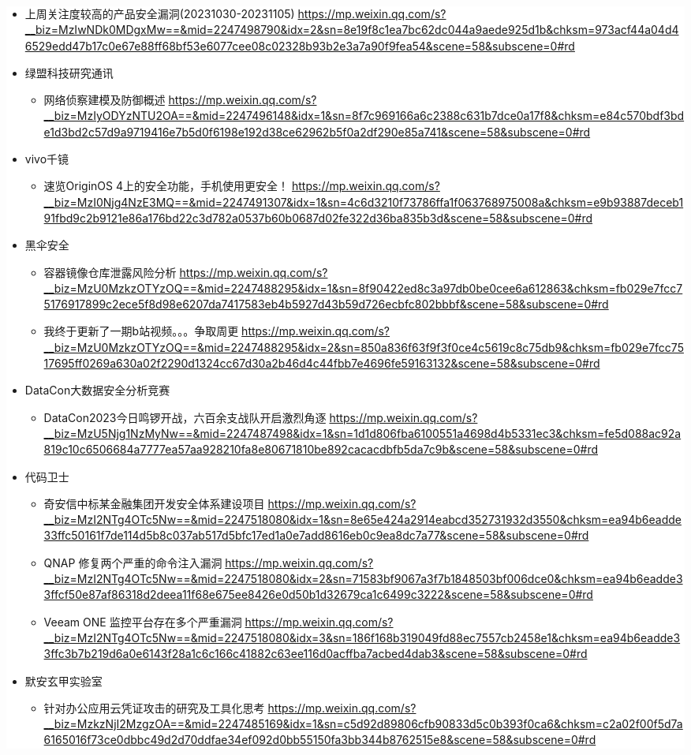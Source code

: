   - 上周关注度较高的产品安全漏洞(20231030-20231105)
https://mp.weixin.qq.com/s?__biz=MzIwNDk0MDgxMw==&mid=2247498790&idx=2&sn=8e19f8c1ea7bc62dc044a9aede925d1b&chksm=973acf44a04d46529edd47b17c0e67e88ff68bf53e6077cee08c02328b93b2e3a7a90f9fea54&scene=58&subscene=0#rd

- 绿盟科技研究通讯
  - 网络侦察建模及防御概述
https://mp.weixin.qq.com/s?__biz=MzIyODYzNTU2OA==&mid=2247496148&idx=1&sn=8f7c969166a6c2388c631b7dce0a17f8&chksm=e84c570bdf3bde1d3bd2c57d9a9719416e7b5d0f6198e192d38ce62962b5f0a2df290e85a741&scene=58&subscene=0#rd

- vivo千镜
  - 速览OriginOS 4上的安全功能，手机使用更安全！
https://mp.weixin.qq.com/s?__biz=MzI0Njg4NzE3MQ==&mid=2247491307&idx=1&sn=4c6d3210f73786ffa1f063768975008a&chksm=e9b93887deceb191fbd9c2b9121e86a176bd22c3d782a0537b60b0687d02fe322d36ba835b3d&scene=58&subscene=0#rd

- 黑伞安全
  - 容器镜像仓库泄露风险分析
https://mp.weixin.qq.com/s?__biz=MzU0MzkzOTYzOQ==&mid=2247488295&idx=1&sn=8f90422ed8c3a97db0be0cee6a612863&chksm=fb029e7fcc75176917899c2ece5f8d98e6207da7417583eb4b5927d43b59d726ecbfc802bbbf&scene=58&subscene=0#rd

  - 我终于更新了一期b站视频。。。争取周更
https://mp.weixin.qq.com/s?__biz=MzU0MzkzOTYzOQ==&mid=2247488295&idx=2&sn=850a836f63f9f3f0ce4c5619c8c75db9&chksm=fb029e7fcc7517695ff0269a630a02f2290d1324cc67d30a2b46d4c44fbb7e4696fe59163132&scene=58&subscene=0#rd

- DataCon大数据安全分析竞赛
  - DataCon2023今日鸣锣开战，六百余支战队开启激烈角逐
https://mp.weixin.qq.com/s?__biz=MzU5Njg1NzMyNw==&mid=2247487498&idx=1&sn=1d1d806fba6100551a4698d4b5331ec3&chksm=fe5d088ac92a819c10c6506684a7777ea57aa928210fa8e80671810be892cacacdbfb5da7c9b&scene=58&subscene=0#rd

- 代码卫士
  - 奇安信中标某金融集团开发安全体系建设项目
https://mp.weixin.qq.com/s?__biz=MzI2NTg4OTc5Nw==&mid=2247518080&idx=1&sn=8e65e424a2914eabcd352731932d3550&chksm=ea94b6eadde33ffc50161f7de114d5b8c037ab517d5bfc17ed1a0e7add8616eb0c9ea8dc7a77&scene=58&subscene=0#rd

  - QNAP 修复两个严重的命令注入漏洞
https://mp.weixin.qq.com/s?__biz=MzI2NTg4OTc5Nw==&mid=2247518080&idx=2&sn=71583bf9067a3f7b1848503bf006dce0&chksm=ea94b6eadde33ffcf50e87af86318d2deea11f68e675ee8426e0d50b1d32679ca1c6499c3222&scene=58&subscene=0#rd

  - Veeam ONE 监控平台存在多个严重漏洞
https://mp.weixin.qq.com/s?__biz=MzI2NTg4OTc5Nw==&mid=2247518080&idx=3&sn=186f168b319049fd88ec7557cb2458e1&chksm=ea94b6eadde33ffc3b7b219d6a0e6143f28a1c6c166c41882c63ee116d0acffba7acbed4dab3&scene=58&subscene=0#rd

- 默安玄甲实验室
  - 针对办公应用云凭证攻击的研究及工具化思考
https://mp.weixin.qq.com/s?__biz=MzkzNjI2MzgzOA==&mid=2247485169&idx=1&sn=c5d92d89806cfb90833d5c0b393f0ca6&chksm=c2a02f00f5d7a6165016f73ce0dbbc49d2d70ddfae34ef092d0bb55150fa3bb344b8762515e8&scene=58&subscene=0#rd
